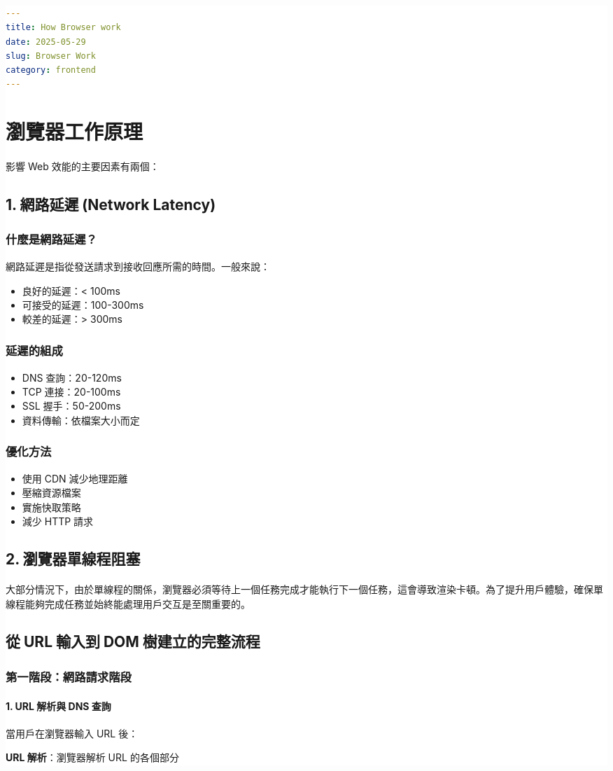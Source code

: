 ```yaml
---
title: How Browser work
date: 2025-05-29
slug: Browser Work
category: frontend
---
```


# 瀏覽器工作原理

影響 Web 效能的主要因素有兩個：

## 1. 網路延遲 (Network Latency)

### 什麼是網路延遲？

網路延遲是指從發送請求到接收回應所需的時間。一般來說：

- 良好的延遲：< 100ms
- 可接受的延遲：100-300ms
- 較差的延遲：> 300ms

### 延遲的組成

- DNS 查詢：20-120ms
- TCP 連接：20-100ms
- SSL 握手：50-200ms
- 資料傳輸：依檔案大小而定

### 優化方法

- 使用 CDN 減少地理距離
- 壓縮資源檔案
- 實施快取策略
- 減少 HTTP 請求

## 2. 瀏覽器單線程阻塞

大部分情況下，由於單線程的關係，瀏覽器必須等待上一個任務完成才能執行下一個任務，這會導致渲染卡頓。為了提升用戶體驗，確保單線程能夠完成任務並始終能處理用戶交互是至關重要的。

## 從 URL 輸入到 DOM 樹建立的完整流程

### 第一階段：網路請求階段

#### 1. URL 解析與 DNS 查詢

當用戶在瀏覽器輸入 URL 後：

**URL 解析**：瀏覽器解析 URL 的各個部分
